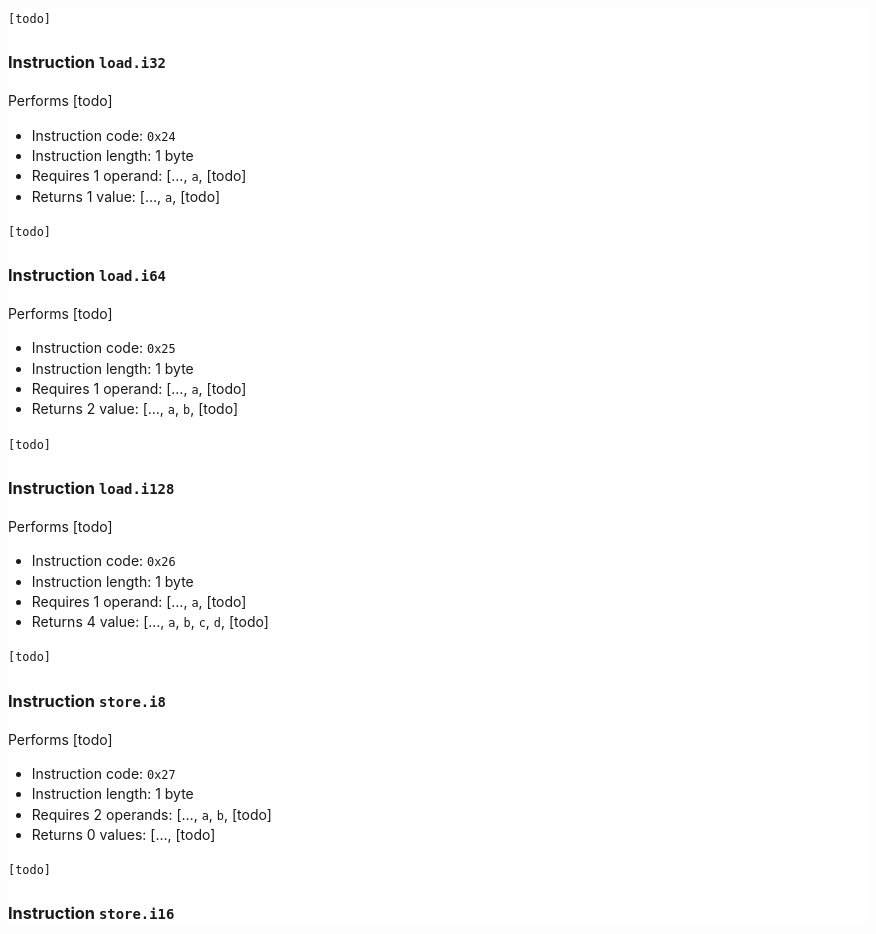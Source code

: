 ```
[todo]
```

### Instruction `load.i32`

Performs [todo]

* Instruction code: `0x24`
* Instruction length: 1 byte
* Requires 1 operand: […, `a`, [todo]
* Returns 1 value: […, `a`, [todo]

```
[todo]
```

### Instruction `load.i64`

Performs [todo]

* Instruction code: `0x25`
* Instruction length: 1 byte
* Requires 1 operand: […, `a`, [todo]
* Returns 2 value: […, `a`, `b`, [todo]

```
[todo]
```

### Instruction `load.i128`

Performs [todo]

* Instruction code: `0x26`
* Instruction length: 1 byte
* Requires 1 operand: […, `a`, [todo]
* Returns 4 value: […, `a`, `b`, `c`, `d`, [todo]

```
[todo]
```

### Instruction `store.i8`

Performs [todo]

* Instruction code: `0x27`
* Instruction length: 1 byte
* Requires 2 operands: […, `a`, `b`, [todo]
* Returns 0 values: […, [todo]

```
[todo]
```

### Instruction `store.i16`
